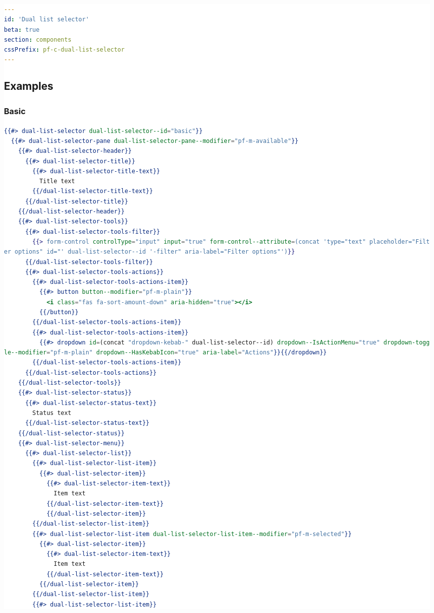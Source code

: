 ```yaml
---
id: 'Dual list selector'
beta: true
section: components
cssPrefix: pf-c-dual-list-selector
---
```


## Examples
### Basic
```hbs
{{#> dual-list-selector dual-list-selector--id="basic"}}
  {{#> dual-list-selector-pane dual-list-selector-pane--modifier="pf-m-available"}}
    {{#> dual-list-selector-header}}
      {{#> dual-list-selector-title}}
        {{#> dual-list-selector-title-text}}
          Title text
        {{/dual-list-selector-title-text}}
      {{/dual-list-selector-title}}
    {{/dual-list-selector-header}}
    {{#> dual-list-selector-tools}}
      {{#> dual-list-selector-tools-filter}}
        {{> form-control controlType="input" input="true" form-control--attribute=(concat 'type="text" placeholder="Filter options" id="' dual-list-selector--id '-filter" aria-label="Filter options"')}}
      {{/dual-list-selector-tools-filter}}
      {{#> dual-list-selector-tools-actions}}
        {{#> dual-list-selector-tools-actions-item}}
          {{#> button button--modifier="pf-m-plain"}}
            <i class="fas fa-sort-amount-down" aria-hidden="true"></i>
          {{/button}}
        {{/dual-list-selector-tools-actions-item}}
        {{#> dual-list-selector-tools-actions-item}}
          {{#> dropdown id=(concat "dropdown-kebab-" dual-list-selector--id) dropdown--IsActionMenu="true" dropdown-toggle--modifier="pf-m-plain" dropdown--HasKebabIcon="true" aria-label="Actions"}}{{/dropdown}}
        {{/dual-list-selector-tools-actions-item}}
      {{/dual-list-selector-tools-actions}}
    {{/dual-list-selector-tools}}
    {{#> dual-list-selector-status}}
      {{#> dual-list-selector-status-text}}
        Status text
      {{/dual-list-selector-status-text}}
    {{/dual-list-selector-status}}
    {{#> dual-list-selector-menu}}
      {{#> dual-list-selector-list}}
        {{#> dual-list-selector-list-item}}
          {{#> dual-list-selector-item}}
            {{#> dual-list-selector-item-text}}
              Item text
            {{/dual-list-selector-item-text}}
            {{/dual-list-selector-item}}
        {{/dual-list-selector-list-item}}
        {{#> dual-list-selector-list-item dual-list-selector-list-item--modifier="pf-m-selected"}}
          {{#> dual-list-selector-item}}
            {{#> dual-list-selector-item-text}}
              Item text
            {{/dual-list-selector-item-text}}
          {{/dual-list-selector-item}}
        {{/dual-list-selector-list-item}}
        {{#> dual-list-selector-list-item}}
```